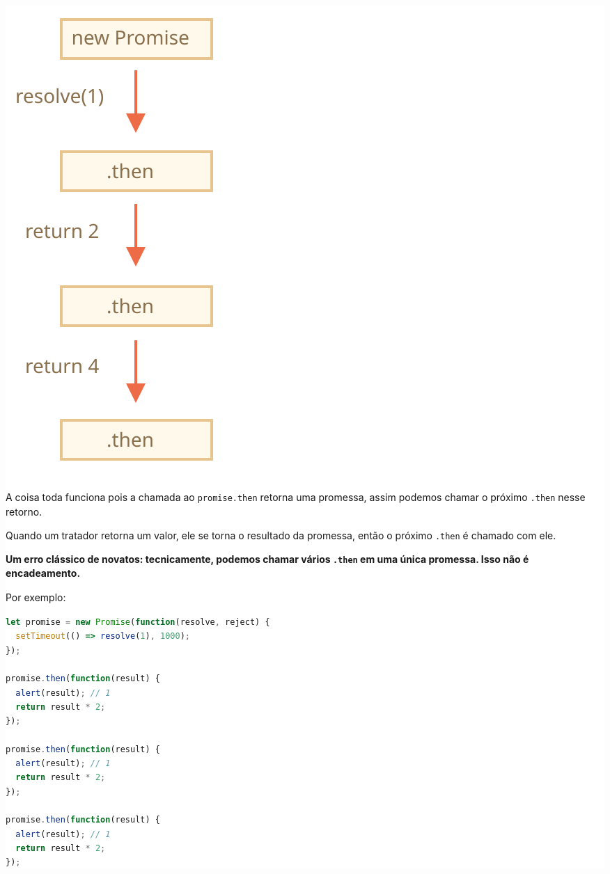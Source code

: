 ![](promise-then-chain.svg)

A coisa toda funciona pois a chamada ao `promise.then` retorna uma promessa, assim podemos chamar o próximo `.then` nesse retorno.

Quando um tratador retorna um valor, ele se torna o resultado da promessa, então o próximo `.then` é chamado com ele. 

**Um erro clássico de novatos: tecnicamente, podemos chamar vários `.then` em uma única promessa. Isso não é encadeamento.**

Por exemplo:
```js run
let promise = new Promise(function(resolve, reject) {
  setTimeout(() => resolve(1), 1000);
});

promise.then(function(result) {
  alert(result); // 1
  return result * 2;
});

promise.then(function(result) {
  alert(result); // 1
  return result * 2;
});

promise.then(function(result) {
  alert(result); // 1
  return result * 2;
});
```